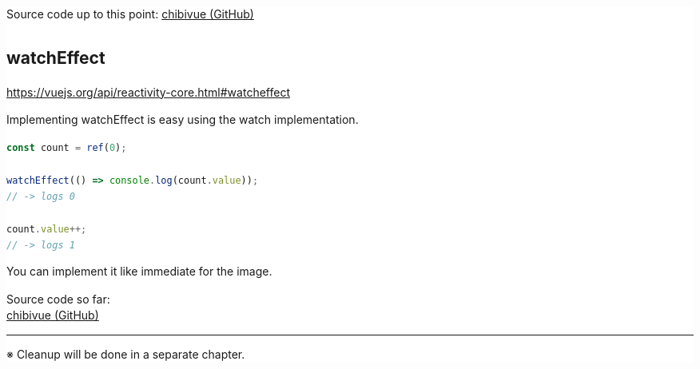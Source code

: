 Source code up to this point:
[chibivue (GitHub)](https://github.com/Ubugeeei/chibivue/tree/main/book/impls/30_basic_reactivity_system/080_watch_api_extends)

## watchEffect

https://vuejs.org/api/reactivity-core.html#watcheffect

Implementing watchEffect is easy using the watch implementation.

```ts
const count = ref(0);

watchEffect(() => console.log(count.value));
// -> logs 0

count.value++;
// -> logs 1
```

You can implement it like immediate for the image.

Source code so far:  
[chibivue (GitHub)](https://github.com/Ubugeeei/chibivue/tree/main/book/impls/30_basic_reactivity_system/090_watch_effect)

---

※ Cleanup will be done in a separate chapter.
